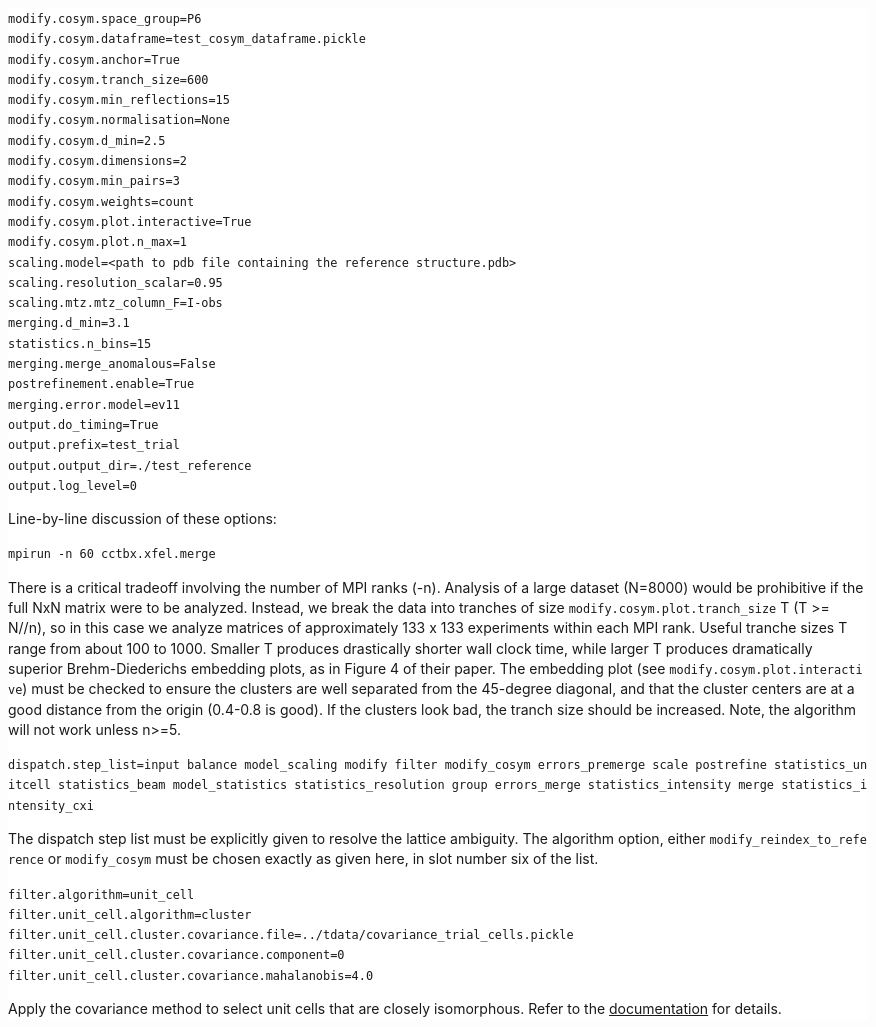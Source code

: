 ```
modify.cosym.space_group=P6
modify.cosym.dataframe=test_cosym_dataframe.pickle
modify.cosym.anchor=True
modify.cosym.tranch_size=600
modify.cosym.min_reflections=15
modify.cosym.normalisation=None
modify.cosym.d_min=2.5
modify.cosym.dimensions=2
modify.cosym.min_pairs=3
modify.cosym.weights=count
modify.cosym.plot.interactive=True
modify.cosym.plot.n_max=1
scaling.model=<path to pdb file containing the reference structure.pdb>
scaling.resolution_scalar=0.95
scaling.mtz.mtz_column_F=I-obs
merging.d_min=3.1
statistics.n_bins=15
merging.merge_anomalous=False
postrefinement.enable=True
merging.error.model=ev11
output.do_timing=True
output.prefix=test_trial
output.output_dir=./test_reference
output.log_level=0
```
Line-by-line discussion of these options:
```
mpirun -n 60 cctbx.xfel.merge
```
There is a critical tradeoff involving the number of MPI ranks (-n).  Analysis of a large dataset (N=8000) would be prohibitive if the full NxN matrix
were to be analyzed.  Instead, we break the data into tranches of size `modify.cosym.plot.tranch_size` T  (T >= N//n), so in this case we analyze matrices of approximately 133 x 133
experiments within each MPI rank.  Useful tranche sizes T range from about 100 to 1000.  Smaller T produces drastically shorter wall clock time, while larger T
produces dramatically superior Brehm-Diederichs embedding plots, as in Figure 4 of their paper.  The embedding plot (see `modify.cosym.plot.interactive`) must
be checked to ensure the clusters are well separated from the 45-degree diagonal, and that the cluster centers are at a good distance from the origin
(0.4-0.8 is good).  If the clusters look bad, the tranch size should be increased.  Note, the algorithm will not work unless n>=5.
```
dispatch.step_list=input balance model_scaling modify filter modify_cosym errors_premerge scale postrefine statistics_unitcell statistics_beam model_statistics statistics_resolution group errors_merge statistics_intensity merge statistics_intensity_cxi
```
The dispatch step list must be explicitly given to resolve the lattice ambiguity.  The algorithm option, either `modify_reindex_to_reference` or
`modify_cosym` must be chosen exactly as given here, in slot number six of the list.
```
filter.algorithm=unit_cell
filter.unit_cell.algorithm=cluster
filter.unit_cell.cluster.covariance.file=../tdata/covariance_trial_cells.pickle
filter.unit_cell.cluster.covariance.component=0
filter.unit_cell.cluster.covariance.mahalanobis=4.0
```
Apply the covariance method to select unit cells that are closely isomorphous.  Refer to the [documentation](https://github.com/cctbx/cctbx_project/tree/master/xfel/merging/application/tdata) for details.
